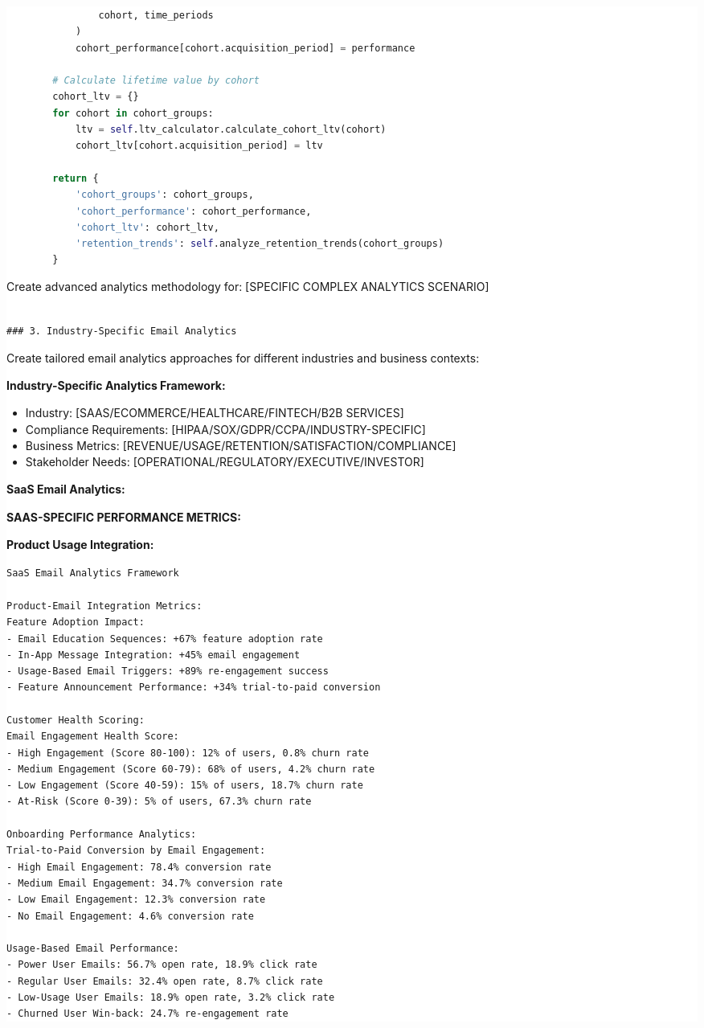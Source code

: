 ```python
                cohort, time_periods
            )
            cohort_performance[cohort.acquisition_period] = performance
        
        # Calculate lifetime value by cohort
        cohort_ltv = {}
        for cohort in cohort_groups:
            ltv = self.ltv_calculator.calculate_cohort_ltv(cohort)
            cohort_ltv[cohort.acquisition_period] = ltv
        
        return {
            'cohort_groups': cohort_groups,
            'cohort_performance': cohort_performance,
            'cohort_ltv': cohort_ltv,
            'retention_trends': self.analyze_retention_trends(cohort_groups)
        }
```

Create advanced analytics methodology for: [SPECIFIC COMPLEX ANALYTICS SCENARIO]
```

### 3. Industry-Specific Email Analytics

```
Create tailored email analytics approaches for different industries and business contexts:

**Industry-Specific Analytics Framework:**
- Industry: [SAAS/ECOMMERCE/HEALTHCARE/FINTECH/B2B SERVICES]
- Compliance Requirements: [HIPAA/SOX/GDPR/CCPA/INDUSTRY-SPECIFIC]
- Business Metrics: [REVENUE/USAGE/RETENTION/SATISFACTION/COMPLIANCE]
- Stakeholder Needs: [OPERATIONAL/REGULATORY/EXECUTIVE/INVESTOR]

**SaaS Email Analytics:**

**SAAS-SPECIFIC PERFORMANCE METRICS:**

**Product Usage Integration:**
```
SaaS Email Analytics Framework

Product-Email Integration Metrics:
Feature Adoption Impact:
- Email Education Sequences: +67% feature adoption rate
- In-App Message Integration: +45% email engagement
- Usage-Based Email Triggers: +89% re-engagement success
- Feature Announcement Performance: +34% trial-to-paid conversion

Customer Health Scoring:
Email Engagement Health Score:
- High Engagement (Score 80-100): 12% of users, 0.8% churn rate
- Medium Engagement (Score 60-79): 68% of users, 4.2% churn rate
- Low Engagement (Score 40-59): 15% of users, 18.7% churn rate
- At-Risk (Score 0-39): 5% of users, 67.3% churn rate

Onboarding Performance Analytics:
Trial-to-Paid Conversion by Email Engagement:
- High Email Engagement: 78.4% conversion rate
- Medium Email Engagement: 34.7% conversion rate
- Low Email Engagement: 12.3% conversion rate
- No Email Engagement: 4.6% conversion rate

Usage-Based Email Performance:
- Power User Emails: 56.7% open rate, 18.9% click rate
- Regular User Emails: 32.4% open rate, 8.7% click rate
- Low-Usage User Emails: 18.9% open rate, 3.2% click rate
- Churned User Win-back: 24.7% re-engagement rate
```